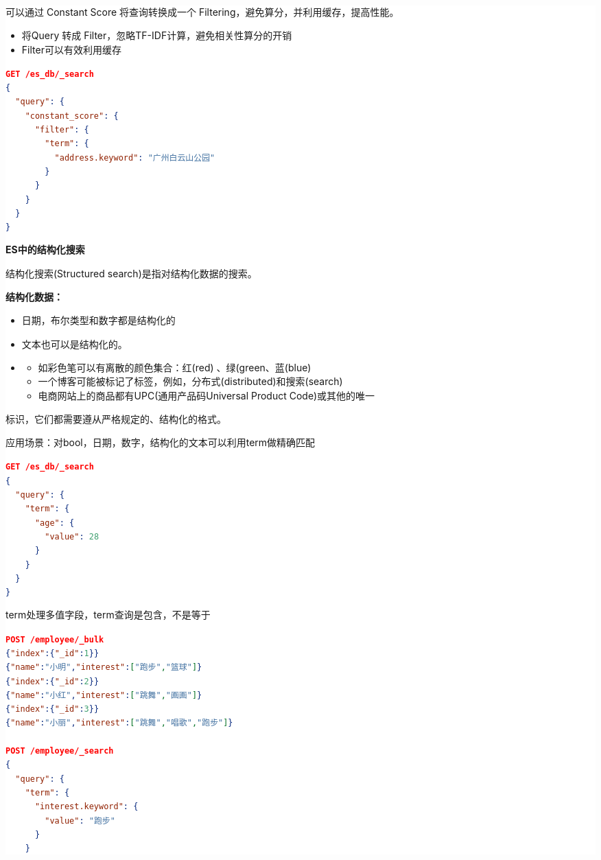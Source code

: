 可以通过 Constant Score 将查询转换成一个 Filtering，避免算分，并利用缓存，提高性能。

- 将Query 转成 Filter，忽略TF-IDF计算，避免相关性算分的开销
- Filter可以有效利用缓存

```json
GET /es_db/_search
{
  "query": {
    "constant_score": {
      "filter": {
        "term": {
          "address.keyword": "广州白云山公园"
        }
      }
    }
  }
}
```

**ES中的结构化搜索**

结构化搜索(Structured search)是指对结构化数据的搜索。

**结构化数据：**

- 日期，布尔类型和数字都是结构化的

- 文本也可以是结构化的。

- - 如彩色笔可以有离散的颜色集合：红(red) 、绿(green、蓝(blue)
  - 一个博客可能被标记了标签，例如，分布式(distributed)和搜索(search)
  - 电商网站上的商品都有UPC(通用产品码Universal Product Code)或其他的唯一

标识，它们都需要遵从严格规定的、结构化的格式。

应用场景：对bool，日期，数字，结构化的文本可以利用term做精确匹配

```json
GET /es_db/_search
{
  "query": {
    "term": {
      "age": {
        "value": 28
      }
    }
  }
}
```

term处理多值字段，term查询是包含，不是等于

```json
POST /employee/_bulk
{"index":{"_id":1}}
{"name":"小明","interest":["跑步","篮球"]}
{"index":{"_id":2}}
{"name":"小红","interest":["跳舞","画画"]}
{"index":{"_id":3}}
{"name":"小丽","interest":["跳舞","唱歌","跑步"]}

POST /employee/_search
{
  "query": {
    "term": {
      "interest.keyword": {
        "value": "跑步"
      }
    }
```